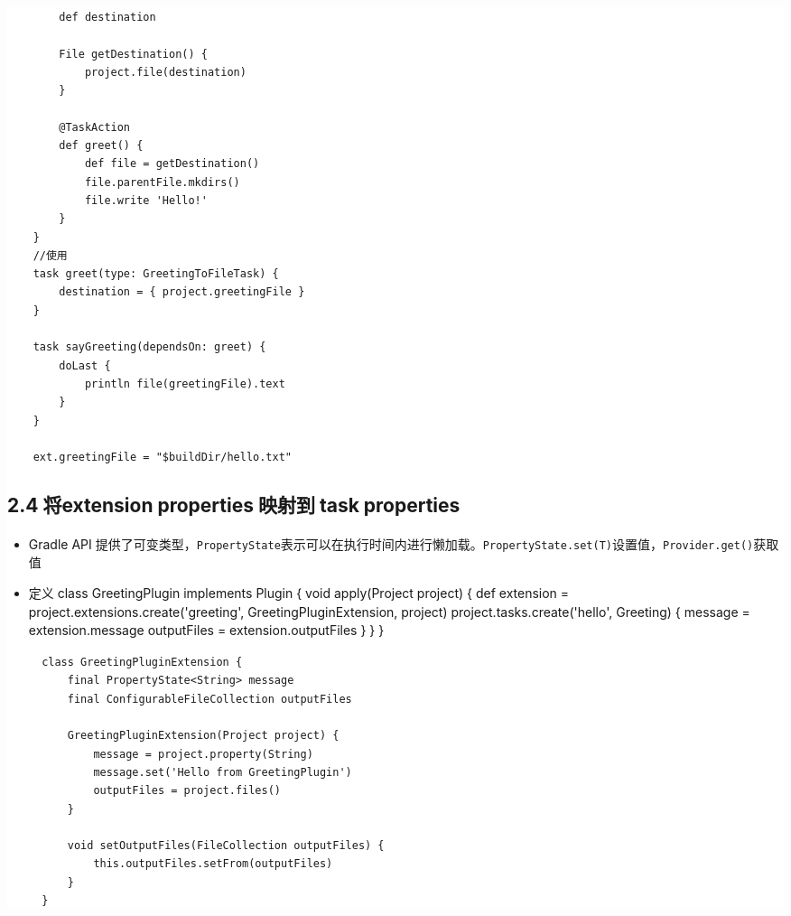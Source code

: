     		def destination

    		File getDestination() {
        		project.file(destination)
    		}

    		@TaskAction
    		def greet() {
        		def file = getDestination()
        		file.parentFile.mkdirs()
        		file.write 'Hello!'
    		}
		}
		//使用
		task greet(type: GreetingToFileTask) {
    		destination = { project.greetingFile }
		}

		task sayGreeting(dependsOn: greet) {
    		doLast {
        		println file(greetingFile).text
    		}
		}

		ext.greetingFile = "$buildDir/hello.txt"

## 2.4 将extension properties 映射到 task properties
- Gradle API 提供了可变类型，`PropertyState`表示可以在执行时间内进行懒加载。`PropertyState.set(T)`设置值，`Provider.get()`获取值

- 定义
		class GreetingPlugin implements Plugin<Project> {
		    void apply(Project project) {
		        def extension = project.extensions.create('greeting', GreetingPluginExtension, project)
		        project.tasks.create('hello', Greeting) {
		            message = extension.message
		            outputFiles = extension.outputFiles
		        }
		    }
		}
		
		class GreetingPluginExtension {
		    final PropertyState<String> message
		    final ConfigurableFileCollection outputFiles
		
		    GreetingPluginExtension(Project project) {
		        message = project.property(String)
		        message.set('Hello from GreetingPlugin')
		        outputFiles = project.files()
		    }
		
		    void setOutputFiles(FileCollection outputFiles) {
		        this.outputFiles.setFrom(outputFiles)
		    }
		}
		